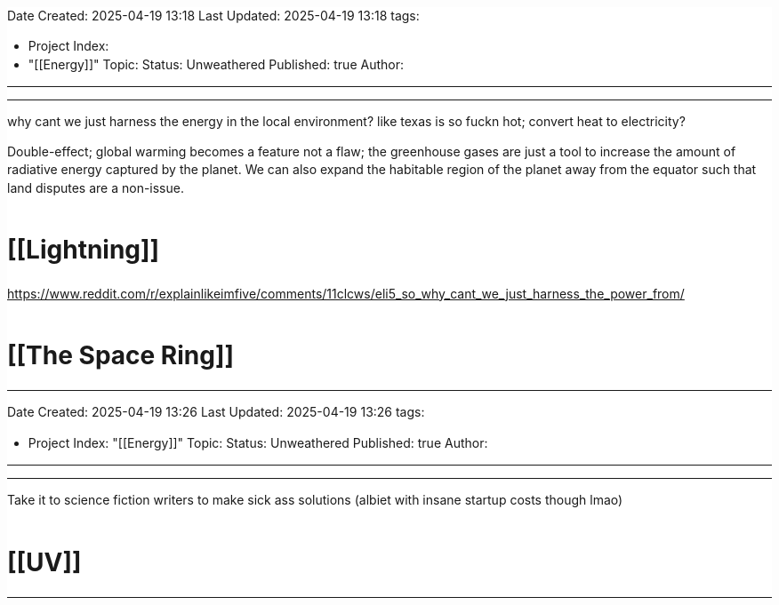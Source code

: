 Date Created: 2025-04-19 13:18
Last Updated: 2025-04-19 13:18
tags:
  - Project
Index:
  - "[[Energy]]"
Topic: 
Status: Unweathered
Published: true
Author:
---
---



why cant we just harness the energy in the local environment? like texas is so fuckn hot; convert heat to electricity?

Double-effect; global warming becomes a feature not a flaw; the greenhouse gases are just a tool to increase the amount of radiative energy captured by the planet. We can also expand the habitable region of the planet away from the equator such that land disputes are a non-issue.

 



# [[Lightning]]

https://www.reddit.com/r/explainlikeimfive/comments/11clcws/eli5_so_why_cant_we_just_harness_the_power_from/



# [[The Space Ring]]

---
Date Created: 2025-04-19 13:26
Last Updated: 2025-04-19 13:26
tags:
  - Project
Index: "[[Energy]]"
Topic: 
Status: Unweathered
Published: true
Author:
---
---

Take it to science fiction writers to make sick ass solutions (albiet with insane startup costs though lmao)




# [[UV]]

---
